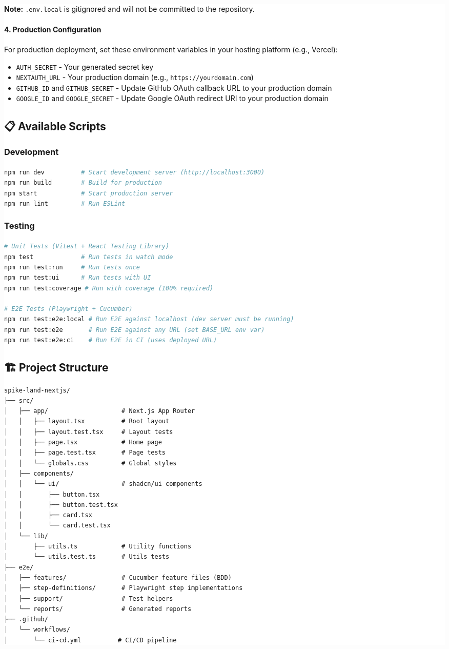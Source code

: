 **Note:** `.env.local` is gitignored and will not be committed to the repository.

#### 4. Production Configuration

For production deployment, set these environment variables in your hosting platform (e.g., Vercel):

- `AUTH_SECRET` - Your generated secret key
- `NEXTAUTH_URL` - Your production domain (e.g., `https://yourdomain.com`)
- `GITHUB_ID` and `GITHUB_SECRET` - Update GitHub OAuth callback URL to your production domain
- `GOOGLE_ID` and `GOOGLE_SECRET` - Update Google OAuth redirect URI to your production domain

## 📋 Available Scripts

### Development

```bash
npm run dev          # Start development server (http://localhost:3000)
npm run build        # Build for production
npm start            # Start production server
npm run lint         # Run ESLint
```

### Testing

```bash
# Unit Tests (Vitest + React Testing Library)
npm test             # Run tests in watch mode
npm run test:run     # Run tests once
npm run test:ui      # Run tests with UI
npm run test:coverage # Run with coverage (100% required)

# E2E Tests (Playwright + Cucumber)
npm run test:e2e:local # Run E2E against localhost (dev server must be running)
npm run test:e2e       # Run E2E against any URL (set BASE_URL env var)
npm run test:e2e:ci    # Run E2E in CI (uses deployed URL)
```

## 🏗️ Project Structure

```
spike-land-nextjs/
├── src/
│   ├── app/                    # Next.js App Router
│   │   ├── layout.tsx          # Root layout
│   │   ├── layout.test.tsx     # Layout tests
│   │   ├── page.tsx            # Home page
│   │   ├── page.test.tsx       # Page tests
│   │   └── globals.css         # Global styles
│   ├── components/
│   │   └── ui/                 # shadcn/ui components
│   │       ├── button.tsx
│   │       ├── button.test.tsx
│   │       ├── card.tsx
│   │       └── card.test.tsx
│   └── lib/
│       ├── utils.ts            # Utility functions
│       └── utils.test.ts       # Utils tests
├── e2e/
│   ├── features/               # Cucumber feature files (BDD)
│   ├── step-definitions/       # Playwright step implementations
│   ├── support/                # Test helpers
│   └── reports/                # Generated reports
├── .github/
│   └── workflows/
│       └── ci-cd.yml          # CI/CD pipeline
```